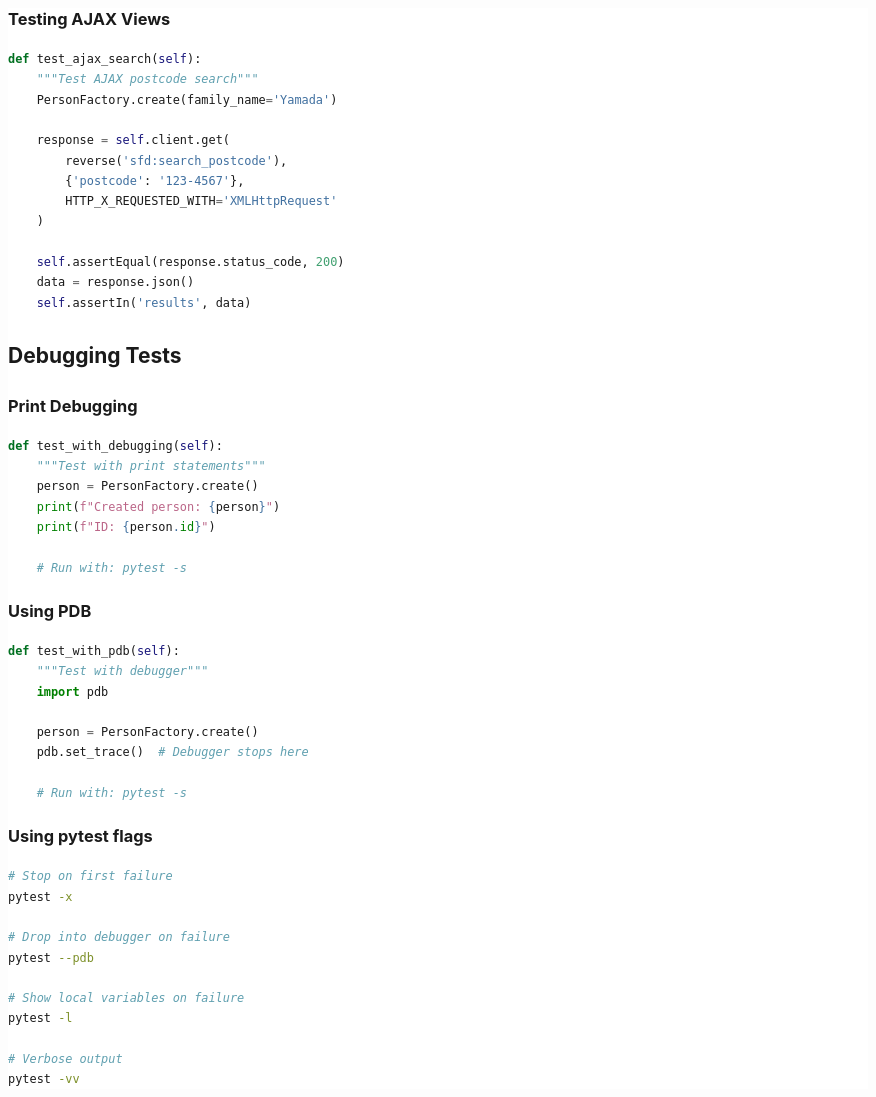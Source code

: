 ### Testing AJAX Views

```python
def test_ajax_search(self):
    """Test AJAX postcode search"""
    PersonFactory.create(family_name='Yamada')
    
    response = self.client.get(
        reverse('sfd:search_postcode'),
        {'postcode': '123-4567'},
        HTTP_X_REQUESTED_WITH='XMLHttpRequest'
    )
    
    self.assertEqual(response.status_code, 200)
    data = response.json()
    self.assertIn('results', data)
```

## Debugging Tests

### Print Debugging

```python
def test_with_debugging(self):
    """Test with print statements"""
    person = PersonFactory.create()
    print(f"Created person: {person}")
    print(f"ID: {person.id}")
    
    # Run with: pytest -s
```

### Using PDB

```python
def test_with_pdb(self):
    """Test with debugger"""
    import pdb
    
    person = PersonFactory.create()
    pdb.set_trace()  # Debugger stops here
    
    # Run with: pytest -s
```

### Using pytest flags

```bash
# Stop on first failure
pytest -x

# Drop into debugger on failure
pytest --pdb

# Show local variables on failure
pytest -l

# Verbose output
pytest -vv
```
